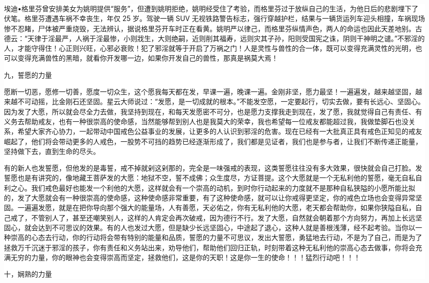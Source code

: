 埃迪•格里芬曾安排美女为姚明提供“服务”，但遭到姚明拒绝，姚明经受住了考验，而格里芬过于放纵自己的生活，为他日后的悲剧埋下了伏笔。格里芬遭遇车祸不幸丧生，年仅 25 岁。驾驶一辆 SUV 无视铁路警告标志，强行穿越护栏，结果与一辆货运列车迎头相撞，车祸现场惨不忍睹，尸体被严重烧毁，无法辨认，据说格里芬开车时正在看黄。姚明严以律己，而格里芬纵情声色，两人的命运也因此天差地别。古德云：“天律于淫最严，人祸于淫最惨，小则戕生，大则绝嗣，近则削其福寿，远则灾其子孙，阳则受国宪之诛，阴则干神明之谴。”不邪淫的人，才能守得住！心正则兴旺，心邪必衰败！犯了邪淫就等于开启了万祸之门！人是灵性与兽性的合一体，既可以变得充满灵性的光明，也可以变得充满兽性的黑暗，就看你开发哪一边，如果你开发自己的兽性，那真是祸莫大焉！

九，誓愿的力量

愿断一切恶，愿修一切善，愿度一切众生，这个愿我每天都在发，早课一遍，晚课一遍。金刚非坚，愿力最坚！一遍遍发，越来越坚固，越来越不可动摇，比金刚石还坚固。星云大师说过：“发愿，是一切成就的根本。”不能发空愿，一定要起行，切实去做，要有长远心、坚固心。因为发了大愿，所以就会尽全力去做，我坚持到现在，和每天发愿密不可分，也是愿力支撑我走到现在，发了愿，我就觉得自己有责任、有义务去帮助戒友，也有一种很崇高的使命感，当然能够帮到别人也是我莫大的荣幸，我也希望每一位戒友都能超过我，我做垫脚石也没关系，希望大家齐心协力，一起带动中国戒色公益事业的发展，让更多的人认识到邪淫的危害。现在已经有一大批真正具有戒色正知见的戒友崛起了，他们将会带动更多的人戒色，一股势不可挡的趋势已经逐渐形成了，我们都是见证者，我们也是参与者，让我们不断传递正能量，坚持做下去，直到生命的尽头。

有的新人也发誓愿，但他发的是毒誓，戒不掉就剁这剁那的，完全是一味强戒的表现，这类誓愿往往没有多大效果，很快就会自己打脸。发誓愿也是有讲究的，像地藏王菩萨发的大愿：地狱不空，誓不成佛；众生度尽，方证菩提。这个大愿就是一个无私利他的誓愿，毫无自私自利之心。我们戒色最好也能发一个利他的大愿，这样就会有一个崇高的动机，到时你行动起来的力度就不是那种自私狭隘的小愿所能比拟的，发了大愿就会有一种很崇高的使命感，这种使命感非常重要，有了这种使命感，就可以让你戒得更坚定，你的戒色立场也会变得异常坚固。一遍遍发愿，就是在把你导向那个强大的能量场，人有善愿，天必佑之，你有无私利他的大愿，老天都会帮助你，如果你狭隘自私，自己戒了，不管别人了，甚至还嘲笑别人，这样的人肯定会再次破戒，因为德行不行。发了大愿，自然就会朝着那个方向努力，再加上长远坚固心，就会达到不可思议的效果。有的人也发过大愿，但是缺少长远坚固心，中途起了退心，这种人就是善根浅薄，经不起考验。当你以一种崇高的心态去行动，你的行动将会带有特别的能量和品质，誓愿的力量不可思议，发出大誓愿，勇猛地去行动，不是为了自己，而是为了拯救万千沉迷于邪淫的孩子，你有责任和义务站出来，劝导他们，帮助他们回归正轨，时刻带着这种无私利他的崇高心态去做事，你将会充满无穷的力量，你的眼神也会变得崇高而坚定，拯救他们，这是你的天职！这是你一生的使命！！！猛烈行动吧！！！

十，娴熟的力量

